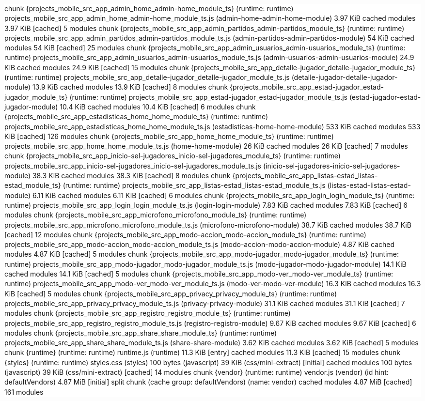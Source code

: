 chunk {projects_mobile_src_app_admin_home_admin-home_module_ts} (runtime: runtime) projects_mobile_src_app_admin_home_admin-home_module_ts.js (admin-home-admin-home-module) 3.97 KiB
  cached modules 3.97 KiB [cached] 5 modules
chunk {projects_mobile_src_app_admin_partidos_admin-partidos_module_ts} (runtime: runtime) projects_mobile_src_app_admin_partidos_admin-partidos_module_ts.js (admin-partidos-admin-partidos-module) 54 KiB
  cached modules 54 KiB [cached] 25 modules
chunk {projects_mobile_src_app_admin_usuarios_admin-usuarios_module_ts} (runtime: runtime) projects_mobile_src_app_admin_usuarios_admin-usuarios_module_ts.js (admin-usuarios-admin-usuarios-module) 24.9 KiB
  cached modules 24.9 KiB [cached] 15 modules
chunk {projects_mobile_src_app_detalle-jugador_detalle-jugador_module_ts} (runtime: runtime) projects_mobile_src_app_detalle-jugador_detalle-jugador_module_ts.js (detalle-jugador-detalle-jugador-module) 13.9 KiB
  cached modules 13.9 KiB [cached] 8 modules
chunk {projects_mobile_src_app_estad-jugador_estad-jugador_module_ts} (runtime: runtime) projects_mobile_src_app_estad-jugador_estad-jugador_module_ts.js (estad-jugador-estad-jugador-module) 10.4 KiB
  cached modules 10.4 KiB [cached] 6 modules
chunk {projects_mobile_src_app_estadisticas_home_home_module_ts} (runtime: runtime) projects_mobile_src_app_estadisticas_home_home_module_ts.js (estadisticas-home-home-module) 533 KiB
  cached modules 533 KiB [cached] 126 modules
chunk {projects_mobile_src_app_home_home_module_ts} (runtime: runtime) projects_mobile_src_app_home_home_module_ts.js (home-home-module) 26 KiB
  cached modules 26 KiB [cached] 7 modules
chunk {projects_mobile_src_app_inicio-sel-jugadores_inicio-sel-jugadores_module_ts} (runtime: runtime) projects_mobile_src_app_inicio-sel-jugadores_inicio-sel-jugadores_module_ts.js (inicio-sel-jugadores-inicio-sel-jugadores-module) 38.3 KiB
  cached modules 38.3 KiB [cached] 8 modules
chunk {projects_mobile_src_app_listas-estad_listas-estad_module_ts} (runtime: runtime) projects_mobile_src_app_listas-estad_listas-estad_module_ts.js (listas-estad-listas-estad-module) 6.11 KiB
  cached modules 6.11 KiB [cached] 6 modules
chunk {projects_mobile_src_app_login_login_module_ts} (runtime: runtime) projects_mobile_src_app_login_login_module_ts.js (login-login-module) 7.83 KiB
  cached modules 7.83 KiB [cached] 6 modules
chunk {projects_mobile_src_app_microfono_microfono_module_ts} (runtime: runtime) projects_mobile_src_app_microfono_microfono_module_ts.js (microfono-microfono-module) 38.7 KiB
  cached modules 38.7 KiB [cached] 12 modules
chunk {projects_mobile_src_app_modo-accion_modo-accion_module_ts} (runtime: runtime) projects_mobile_src_app_modo-accion_modo-accion_module_ts.js (modo-accion-modo-accion-module) 4.87 KiB
  cached modules 4.87 KiB [cached] 5 modules
chunk {projects_mobile_src_app_modo-jugador_modo-jugador_module_ts} (runtime: runtime) projects_mobile_src_app_modo-jugador_modo-jugador_module_ts.js (modo-jugador-modo-jugador-module) 14.1 KiB
  cached modules 14.1 KiB [cached] 5 modules
chunk {projects_mobile_src_app_modo-ver_modo-ver_module_ts} (runtime: runtime) projects_mobile_src_app_modo-ver_modo-ver_module_ts.js (modo-ver-modo-ver-module) 16.3 KiB
  cached modules 16.3 KiB [cached] 5 modules
chunk {projects_mobile_src_app_privacy_privacy_module_ts} (runtime: runtime) projects_mobile_src_app_privacy_privacy_module_ts.js (privacy-privacy-module) 31.1 KiB
  cached modules 31.1 KiB [cached] 7 modules
chunk {projects_mobile_src_app_registro_registro_module_ts} (runtime: runtime) projects_mobile_src_app_registro_registro_module_ts.js (registro-registro-module) 9.67 KiB
  cached modules 9.67 KiB [cached] 6 modules
chunk {projects_mobile_src_app_share_share_module_ts} (runtime: runtime) projects_mobile_src_app_share_share_module_ts.js (share-share-module) 3.62 KiB
  cached modules 3.62 KiB [cached] 5 modules
chunk {runtime} (runtime: runtime) runtime.js (runtime) 11.3 KiB [entry]
  cached modules 11.3 KiB [cached] 15 modules
chunk {styles} (runtime: runtime) styles.css (styles) 100 bytes (javascript) 39 KiB (css/mini-extract) [initial]
  cached modules 100 bytes (javascript) 39 KiB (css/mini-extract) [cached] 14 modules
chunk {vendor} (runtime: runtime) vendor.js (vendor) (id hint: defaultVendors) 4.87 MiB [initial] split chunk (cache group: defaultVendors) (name: vendor)
  cached modules 4.87 MiB [cached] 161 modules
  